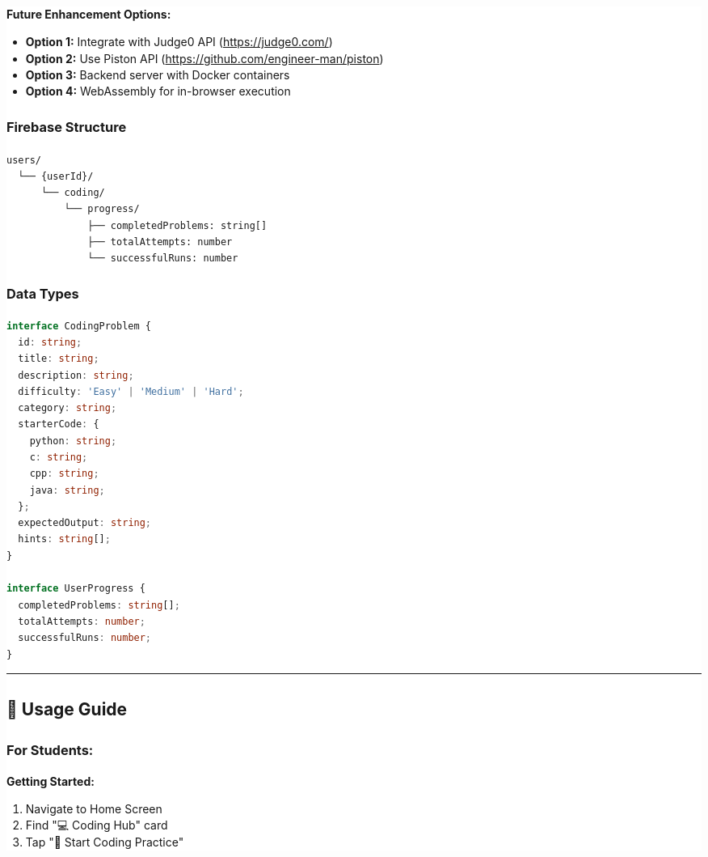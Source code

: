 **Future Enhancement Options:**
- **Option 1:** Integrate with Judge0 API (https://judge0.com/)
- **Option 2:** Use Piston API (https://github.com/engineer-man/piston)
- **Option 3:** Backend server with Docker containers
- **Option 4:** WebAssembly for in-browser execution

### Firebase Structure
```
users/
  └── {userId}/
      └── coding/
          └── progress/
              ├── completedProblems: string[]
              ├── totalAttempts: number
              └── successfulRuns: number
```

### Data Types
```typescript
interface CodingProblem {
  id: string;
  title: string;
  description: string;
  difficulty: 'Easy' | 'Medium' | 'Hard';
  category: string;
  starterCode: {
    python: string;
    c: string;
    cpp: string;
    java: string;
  };
  expectedOutput: string;
  hints: string[];
}

interface UserProgress {
  completedProblems: string[];
  totalAttempts: number;
  successfulRuns: number;
}
```

---

## 🚀 Usage Guide

### For Students:

**Getting Started:**
1. Navigate to Home Screen
2. Find "💻 Coding Hub" card
3. Tap "🚀 Start Coding Practice"
